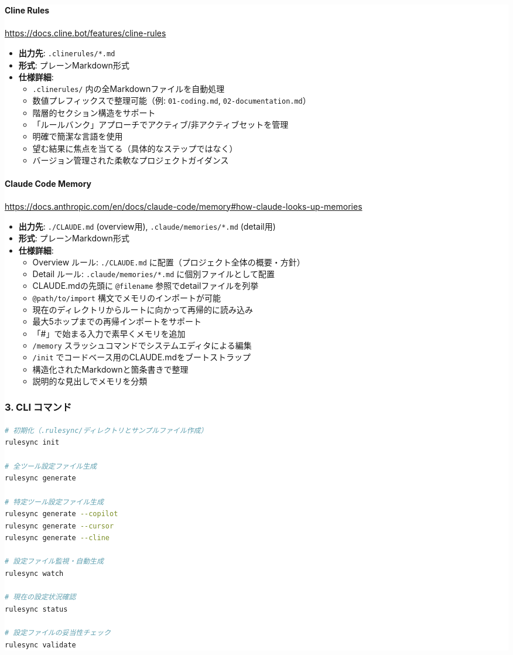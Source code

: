 #### Cline Rules

https://docs.cline.bot/features/cline-rules

- **出力先**: `.clinerules/*.md`
- **形式**: プレーンMarkdown形式
- **仕様詳細**:
  - `.clinerules/` 内の全Markdownファイルを自動処理
  - 数値プレフィックスで整理可能（例: `01-coding.md`, `02-documentation.md`）
  - 階層的セクション構造をサポート
  - 「ルールバンク」アプローチでアクティブ/非アクティブセットを管理
  - 明確で簡潔な言語を使用
  - 望む結果に焦点を当てる（具体的なステップではなく）
  - バージョン管理された柔軟なプロジェクトガイダンス

#### Claude Code Memory

https://docs.anthropic.com/en/docs/claude-code/memory#how-claude-looks-up-memories

- **出力先**: `./CLAUDE.md` (overview用), `.claude/memories/*.md` (detail用)
- **形式**: プレーンMarkdown形式
- **仕様詳細**:
  - Overview ルール: `./CLAUDE.md` に配置（プロジェクト全体の概要・方針）
  - Detail ルール: `.claude/memories/*.md` に個別ファイルとして配置
  - CLAUDE.mdの先頭に `@filename` 参照でdetailファイルを列挙
  - `@path/to/import` 構文でメモリのインポートが可能
  - 現在のディレクトリからルートに向かって再帰的に読み込み
  - 最大5ホップまでの再帰インポートをサポート
  - 「#」で始まる入力で素早くメモリを追加
  - `/memory` スラッシュコマンドでシステムエディタによる編集
  - `/init` でコードベース用のCLAUDE.mdをブートストラップ
  - 構造化されたMarkdownと箇条書きで整理
  - 説明的な見出しでメモリを分類

### 3. CLI コマンド

```bash
# 初期化（.rulesync/ディレクトリとサンプルファイル作成）
rulesync init

# 全ツール設定ファイル生成
rulesync generate

# 特定ツール設定ファイル生成
rulesync generate --copilot
rulesync generate --cursor
rulesync generate --cline

# 設定ファイル監視・自動生成
rulesync watch

# 現在の設定状況確認
rulesync status

# 設定ファイルの妥当性チェック
rulesync validate
```
